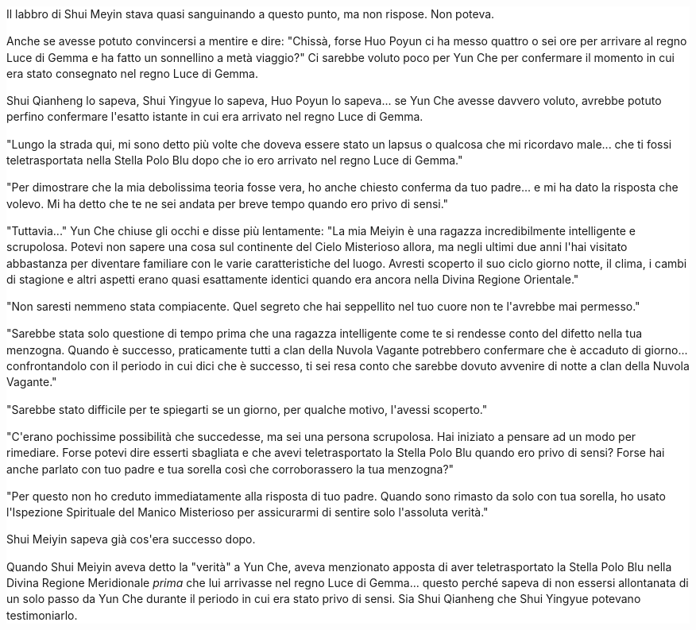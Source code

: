 Il labbro di Shui Meyin stava quasi sanguinando a questo punto, ma non rispose. Non poteva.


Anche se avesse potuto convincersi a mentire e dire: "Chissà, forse Huo Poyun ci ha messo quattro o sei ore per arrivare al regno Luce di Gemma e ha fatto un sonnellino a metà viaggio?" Ci sarebbe voluto poco per Yun Che per confermare il momento in cui era stato consegnato nel regno Luce di Gemma.


Shui Qianheng lo sapeva, Shui Yingyue lo sapeva, Huo Poyun lo sapeva... se Yun Che avesse davvero voluto, avrebbe potuto perfino confermare l'esatto istante in cui era arrivato nel regno Luce di Gemma.


"Lungo la strada qui, mi sono detto più volte che doveva essere stato un lapsus o qualcosa che mi ricordavo male... che ti fossi teletrasportata nella Stella Polo Blu dopo che io ero arrivato nel regno Luce di Gemma."


"Per dimostrare che la mia debolissima teoria fosse vera, ho anche chiesto conferma da tuo padre... e mi ha dato la risposta che volevo. Mi ha detto che te ne sei andata per breve tempo quando ero privo di sensi."


"Tuttavia..." Yun Che chiuse gli occhi e disse più lentamente: "La mia Meiyin è una ragazza incredibilmente intelligente e scrupolosa. Potevi non sapere una cosa sul continente del Cielo Misterioso allora, ma negli ultimi due anni l'hai visitato abbastanza per diventare familiare con le varie caratteristiche del luogo. Avresti scoperto il suo ciclo giorno notte, il clima, i cambi di stagione e altri aspetti erano quasi esattamente identici quando era ancora nella Divina Regione Orientale."


"Non saresti nemmeno stata compiacente. Quel segreto che hai seppellito nel tuo cuore non te l'avrebbe mai permesso."


"Sarebbe stata solo questione di tempo prima che una ragazza intelligente come te si rendesse conto del difetto nella tua menzogna. Quando è successo, praticamente tutti a clan della Nuvola Vagante potrebbero confermare che è accaduto di giorno... confrontandolo con il periodo in cui dici che è successo, ti sei resa conto che sarebbe dovuto avvenire di notte a clan della Nuvola Vagante."


"Sarebbe stato difficile per te spiegarti se un giorno, per qualche motivo, l'avessi scoperto."


"C'erano pochissime possibilità che succedesse, ma sei una persona scrupolosa. Hai iniziato a pensare ad un modo per rimediare. Forse potevi dire esserti sbagliata e che avevi teletrasportato la Stella Polo Blu quando ero privo di sensi? Forse hai anche parlato con tuo padre e tua sorella così che corroborassero la tua menzogna?"


"Per questo non ho creduto immediatamente alla risposta di tuo padre. Quando sono rimasto da solo con tua sorella, ho usato l'Ispezione Spirituale del Manico Misterioso per assicurarmi di sentire solo l'assoluta verità."


Shui Meiyin sapeva già cos'era successo dopo.


Quando Shui Meiyin aveva detto la "verità" a Yun Che, aveva menzionato apposta di aver teletrasportato la Stella Polo Blu nella Divina Regione Meridionale <em>prima</em> che lui arrivasse nel regno Luce di Gemma... questo perché sapeva di non essersi allontanata di un solo passo da Yun Che durante il periodo in cui era stato privo di sensi. Sia Shui Qianheng che Shui Yingyue potevano testimoniarlo.
